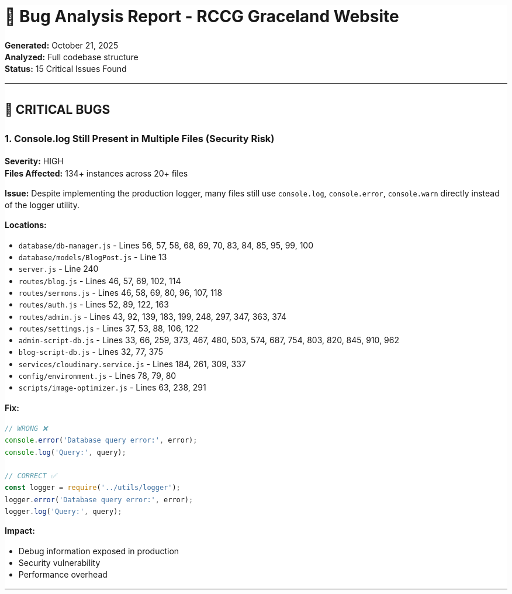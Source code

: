 # 🐛 Bug Analysis Report - RCCG Graceland Website

**Generated:** October 21, 2025  
**Analyzed:** Full codebase structure  
**Status:** 15 Critical Issues Found

---

## 🔴 CRITICAL BUGS

### 1. **Console.log Still Present in Multiple Files** (Security Risk)
**Severity:** HIGH  
**Files Affected:** 134+ instances across 20+ files

**Issue:**
Despite implementing the production logger, many files still use `console.log`, `console.error`, `console.warn` directly instead of the logger utility.

**Locations:**
- `database/db-manager.js` - Lines 56, 57, 58, 68, 69, 70, 83, 84, 85, 95, 99, 100
- `database/models/BlogPost.js` - Line 13
- `server.js` - Line 240
- `routes/blog.js` - Lines 46, 57, 69, 102, 114
- `routes/sermons.js` - Lines 46, 58, 69, 80, 96, 107, 118
- `routes/auth.js` - Lines 52, 89, 122, 163
- `routes/admin.js` - Lines 43, 92, 139, 183, 199, 248, 297, 347, 363, 374
- `routes/settings.js` - Lines 37, 53, 88, 106, 122
- `admin-script-db.js` - Lines 33, 66, 259, 373, 467, 480, 503, 574, 687, 754, 803, 820, 845, 910, 962
- `blog-script-db.js` - Lines 32, 77, 375
- `services/cloudinary.service.js` - Lines 184, 261, 309, 337
- `config/environment.js` - Lines 78, 79, 80
- `scripts/image-optimizer.js` - Lines 63, 238, 291

**Fix:**
```javascript
// WRONG ❌
console.error('Database query error:', error);
console.log('Query:', query);

// CORRECT ✅
const logger = require('../utils/logger');
logger.error('Database query error:', error);
logger.log('Query:', query);
```

**Impact:**
- Debug information exposed in production
- Security vulnerability
- Performance overhead

---